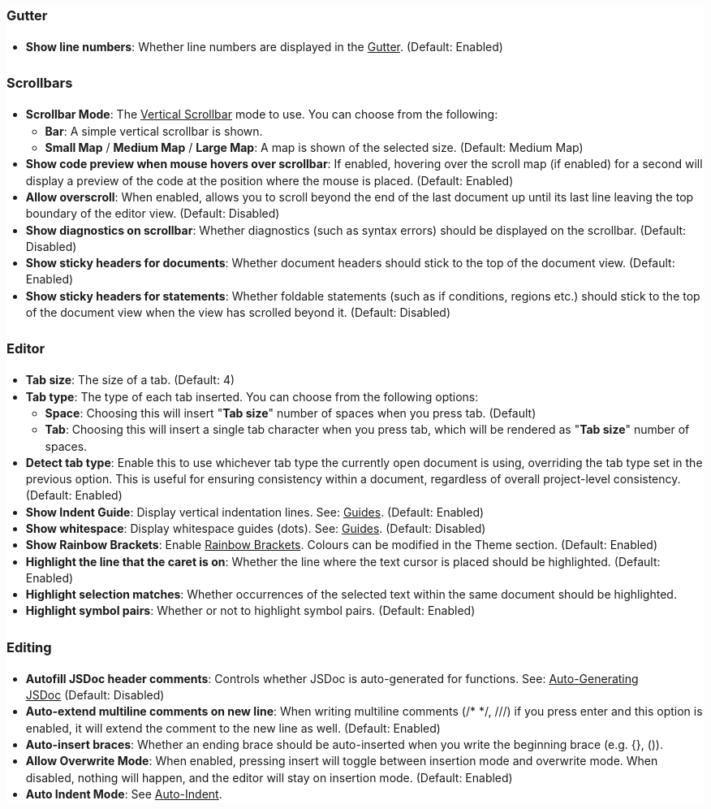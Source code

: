 ### Gutter

-   **Show line numbers**: Whether line numbers are displayed in the [Gutter](../../The_Asset_Editors/The_Text_Editor.htm#h1). (Default: Enabled)

### Scrollbars

-   **Scrollbar Mode**: The [Vertical Scrollbar](../../The_Asset_Editors/The_Text_Editor.htm#h2) mode to use. You can choose from the following:
    -   **Bar**: A simple vertical scrollbar is shown.
    -   **Small Map** / **Medium Map** / **Large Map**: A map is shown of the selected size. (Default: Medium Map)
-   **Show code preview when mouse hovers over scrollbar**: If enabled, hovering over the scroll map (if enabled) for a second will display a preview of the code at the position where the mouse is placed. (Default: Enabled)
-   **Allow overscroll**: When enabled, allows you to scroll beyond the end of the last document up until its last line leaving the top boundary of the editor view. (Default: Disabled)
-   **Show diagnostics on scrollbar**: Whether diagnostics (such as syntax errors) should be displayed on the scrollbar. (Default: Disabled)
-   **Show sticky headers for documents**: Whether document headers should stick to the top of the document view. (Default: Enabled)
-   **Show sticky headers for statements**: Whether foldable statements (such as if conditions, regions etc.) should stick to the top of the document view when the view has scrolled beyond it. (Default: Disabled)

### Editor

-   **Tab size**: The size of a tab. (Default: 4)
-   **Tab type**: The type of each tab inserted. You can choose from the following options:
    -   **Space**: Choosing this will insert "**Tab size**" number of spaces when you press tab. (Default)
    -   **Tab**: Choosing this will insert a single tab character when you press tab, which will be rendered as "**Tab size**" number of spaces.
-   **Detect tab type**: Enable this to use whichever tab type the currently open document is using, overriding the tab type set in the previous option. This is useful for ensuring consistency within a document, regardless of overall project-level consistency. (Default: Enabled)
-   **Show Indent Guide**: Display vertical indentation lines. See: [Guides](../../The_Asset_Editors/Code_Editor_Properties/Editing_Text.htm#h3). (Default: Enabled)
-   **Show whitespace**: Display whitespace guides (dots). See: [Guides](../../The_Asset_Editors/Code_Editor_Properties/Editing_Text.htm#h3). (Default: Disabled)
-   **Show Rainbow Brackets**: Enable [Rainbow Brackets](../../The_Asset_Editors/Code_Editor_Properties/Editing_Text.htm#h). Colours can be modified in the Theme section. (Default: Enabled)
-   **Highlight the line that the caret is on**: Whether the line where the text cursor is placed should be highlighted. (Default: Enabled)
-   **Highlight selection matches**: Whether occurrences of the selected text within the same document should be highlighted.
-   **Highlight symbol pairs**: Whether or not to highlight symbol pairs. (Default: Enabled)

### Editing

-   **Autofill JSDoc header comments**: Controls whether JSDoc is auto-generated for functions. See: [Auto-Generating JSDoc](../../The_Asset_Editors/Code_Editor_Properties/JSDoc_Script_Comments.htm#h) (Default: Disabled)
-   **Auto-extend multiline comments on new line**: When writing multiline comments (/\* \*/, ///) if you press enter and this option is enabled, it will extend the comment to the new line as well. (Default: Enabled)
-   **Auto-insert braces**: Whether an ending brace should be auto-inserted when you write the beginning brace (e.g. {}, ()).
-   **Allow Overwrite Mode**: When enabled, pressing insert will toggle between insertion mode and overwrite mode. When disabled, nothing will happen, and the editor will stay on insertion mode. (Default: Enabled)
-   **Auto Indent Mode**: See [Auto-Indent](../../The_Asset_Editors/Code_Editor_Properties/Editing_Text.htm#h1).